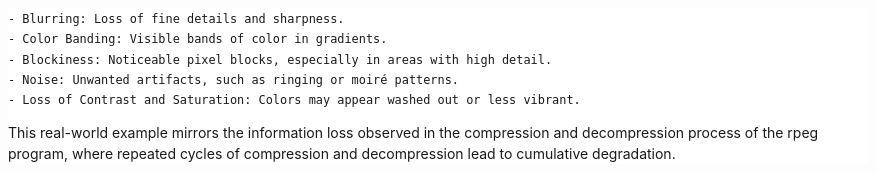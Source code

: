     - Blurring: Loss of fine details and sharpness.
    - Color Banding: Visible bands of color in gradients.
    - Blockiness: Noticeable pixel blocks, especially in areas with high detail.
    - Noise: Unwanted artifacts, such as ringing or moiré patterns.
    - Loss of Contrast and Saturation: Colors may appear washed out or less vibrant.

This real-world example mirrors the information loss observed in the compression and decompression process of the rpeg program, where repeated cycles of compression and decompression lead to cumulative degradation.